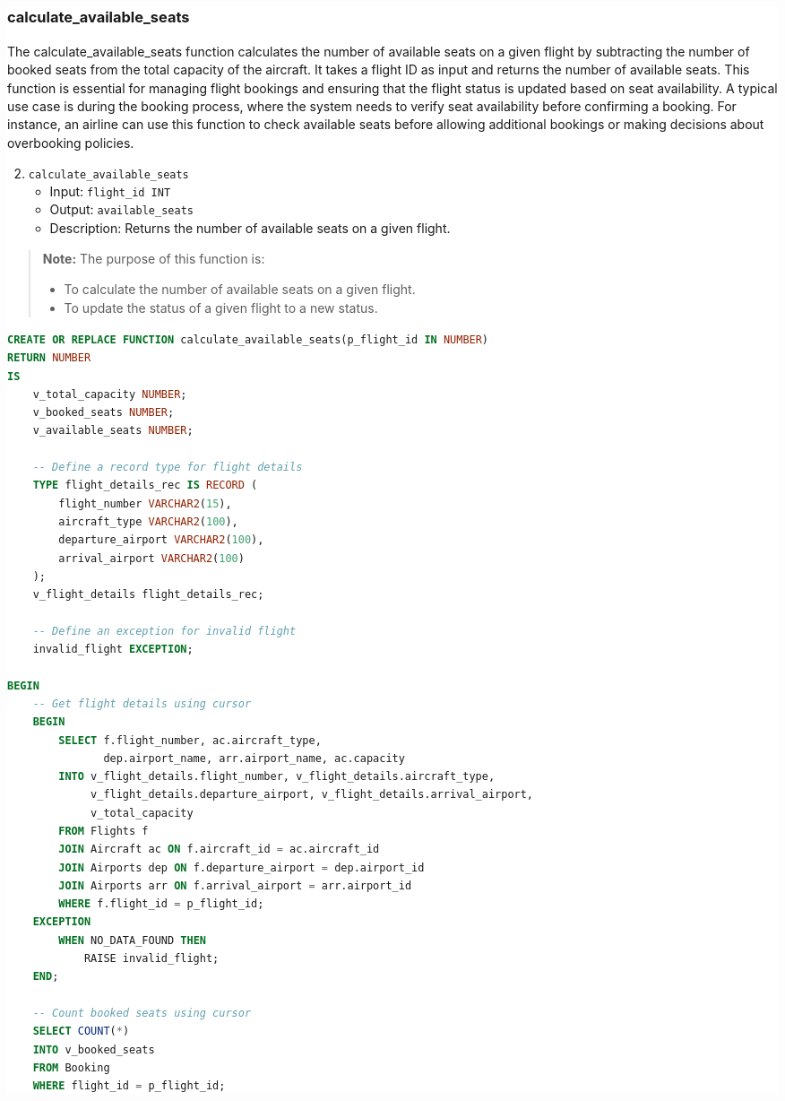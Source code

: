 ### calculate_available_seats

The calculate_available_seats function calculates the number of available seats on a given flight by subtracting the number of booked seats from the total capacity of the aircraft. It takes a flight ID as input and returns the number of available seats. This function is essential for managing flight bookings and ensuring that the flight status is updated based on seat availability. A typical use case is during the booking process, where the system needs to verify seat availability before confirming a booking. For instance, an airline can use this function to check available seats before allowing additional bookings or making decisions about overbooking policies.

2. `calculate_available_seats`
   - Input: `flight_id INT`
   - Output: `available_seats`
   - Description: Returns the number of available seats on a given flight.

> **Note:**
> The purpose of this function is:
>
> - To calculate the number of available seats on a given flight.
> - To update the status of a given flight to a new status.

```sql
CREATE OR REPLACE FUNCTION calculate_available_seats(p_flight_id IN NUMBER)
RETURN NUMBER
IS
    v_total_capacity NUMBER;
    v_booked_seats NUMBER;
    v_available_seats NUMBER;

    -- Define a record type for flight details
    TYPE flight_details_rec IS RECORD (
        flight_number VARCHAR2(15),
        aircraft_type VARCHAR2(100),
        departure_airport VARCHAR2(100),
        arrival_airport VARCHAR2(100)
    );
    v_flight_details flight_details_rec;

    -- Define an exception for invalid flight
    invalid_flight EXCEPTION;

BEGIN
    -- Get flight details using cursor
    BEGIN
        SELECT f.flight_number, ac.aircraft_type,
               dep.airport_name, arr.airport_name, ac.capacity
        INTO v_flight_details.flight_number, v_flight_details.aircraft_type,
             v_flight_details.departure_airport, v_flight_details.arrival_airport,
             v_total_capacity
        FROM Flights f
        JOIN Aircraft ac ON f.aircraft_id = ac.aircraft_id
        JOIN Airports dep ON f.departure_airport = dep.airport_id
        JOIN Airports arr ON f.arrival_airport = arr.airport_id
        WHERE f.flight_id = p_flight_id;
    EXCEPTION
        WHEN NO_DATA_FOUND THEN
            RAISE invalid_flight;
    END;

    -- Count booked seats using cursor
    SELECT COUNT(*)
    INTO v_booked_seats
    FROM Booking
    WHERE flight_id = p_flight_id;

```